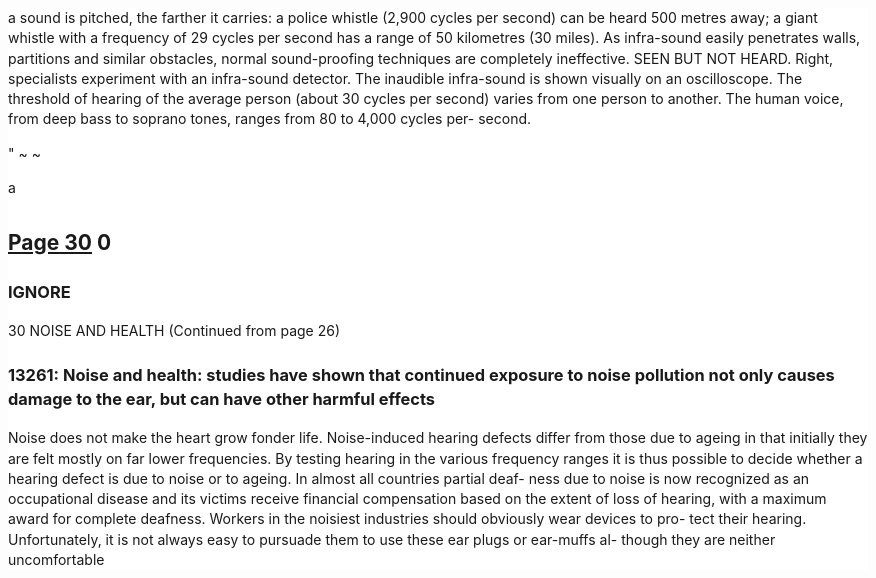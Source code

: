 a sound is pitched, the farther 
it carries: a police whistle 
(2,900 cycles per second) can 
be heard 500 metres away; 
a giant whistle with a frequency 
of 29 cycles per second has a 
range of 50 kilometres (30 miles). 
As infra-sound easily penetrates 
walls, partitions and similar obstacles, 
normal sound-proofing techniques are 
completely ineffective. 
SEEN BUT NOT HEARD. Right, 
specialists experiment with an 
infra-sound detector. The inaudible 
infra-sound is shown visually on an 
oscilloscope. The threshold of hearing 
of the average person (about 
30 cycles per second) varies from 
one person to another. The human 
voice, from deep bass to soprano 
tones, ranges from 80 to 4,000 
cycles per- second. 
  
  
  
" 
~
~
 
  
a 

## [Page 30](078367engo.pdf#page=30) 0

### IGNORE

30 
NOISE AND HEALTH (Continued from page 26) 


### 13261: Noise and health: studies have shown that continued exposure to noise pollution not only causes damage to the ear, but can have other harmful effects

Noise does not make the heart grow fonder 
life. Noise-induced hearing defects 
differ from those due to ageing in that 
initially they are felt mostly on far 
lower frequencies. By testing hearing 
in the various frequency ranges it is 
thus possible to decide whether a 
hearing defect is due to noise or to 
ageing. 
In almost all countries partial deaf- 
ness due to noise is now recognized 
as an occupational disease and its 
victims receive financial compensation 
based on the extent of loss of hearing, 
with a maximum award for complete 
deafness. 
Workers in the noisiest industries 
should obviously wear devices to pro- 
tect their hearing. Unfortunately, it is 
not always easy to pursuade them to 
use these ear plugs or ear-muffs al- 
though they are neither uncomfortable 